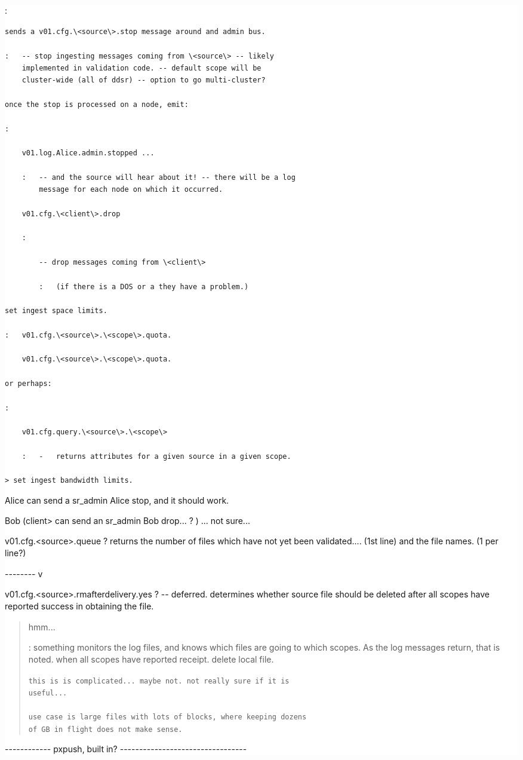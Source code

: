 :   

    sends a v01.cfg.\<source\>.stop message around and admin bus.

    :   -- stop ingesting messages coming from \<source\> -- likely
        implemented in validation code. -- default scope will be
        cluster-wide (all of ddsr) -- option to go multi-cluster?

    once the stop is processed on a node, emit:

    :   

        v01.log.Alice.admin.stopped ...

        :   -- and the source will hear about it! -- there will be a log
            message for each node on which it occurred.

        v01.cfg.\<client\>.drop

        :   

            -- drop messages coming from \<client\>

            :   (if there is a DOS or a they have a problem.)

    set ingest space limits.

    :   v01.cfg.\<source\>.\<scope\>.quota.

        v01.cfg.\<source\>.\<scope\>.quota.

    or perhaps:

    :   

        v01.cfg.query.\<source\>.\<scope\>

        :   -   returns attributes for a given source in a given scope.

    > set ingest bandwidth limits.

Alice can send a sr\_admin Alice stop, and it should work.

Bob (client\> can send an sr\_admin Bob drop... ? ) ... not sure...

v01.cfg.\<source\>.queue ? returns the number of files which have not
yet been validated.... (1st line) and the file names. (1 per line?)

-------- v

v01.cfg.\<source\>.rmafterdelivery.yes ? -- deferred. determines whether
source file should be deleted after all scopes have reported success in
obtaining the file.

> hmm...
>
> :   something monitors the log files, and knows which files are going
>     to which scopes. As the log messages return, that is noted. when
>     all scopes have reported receipt. delete local file.
>
>     this is is complicated... maybe not. not really sure if it is
>     useful...
>
>     use case is large files with lots of blocks, where keeping dozens
>     of GB in flight does not make sense.
>
------------ pxpush, built in? ---------------------------------

